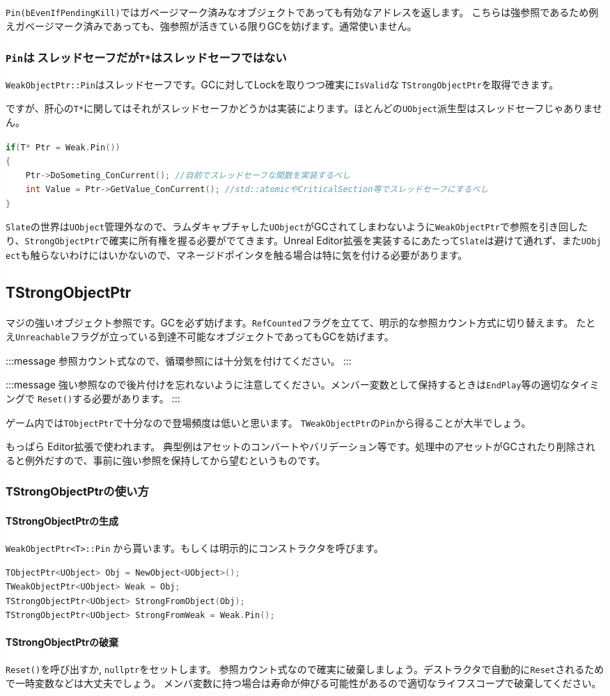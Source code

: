 `Pin(bEvenIfPendingKill)`ではガベージマーク済みなオブジェクトであっても有効なアドレスを返します。
こちらは強参照であるため例えガベージマーク済みであっても、強参照が活きている限りGCを妨げます。通常使いません。

### `Pin`は スレッドセーフだが`T*`はスレッドセーフではない
`WeakObjectPtr::Pin`はスレッドセーフです。GCに対してLockを取りつつ確実に`IsValid`な `TStrongObjectPtr`を取得できます。

ですが、肝心の`T*`に関してはそれがスレッドセーフかどうかは実装によります。ほとんどの`UObject`派生型はスレッドセーフじゃありません。
```cpp
if(T* Ptr = Weak.Pin())
{
    Ptr->DoSometing_ConCurrent(); //自前でスレッドセーフな関数を実装するべし
    int Value = Ptr->GetValue_ConCurrent(); //std::atomicやCriticalSection等でスレッドセーフにするべし
}
```

`Slate`の世界は`UObject`管理外なので、ラムダキャプチャした`UObject`がGCされてしまわないように`WeakObjectPtr`で参照を引き回したり、`StrongObjectPtr`で確実に所有権を握る必要がでてきます。Unreal Editor拡張を実装するにあたって`Slate`は避けて通れず、また`UObject`も触らないわけにはいかないので、マネージドポインタを触る場合は特に気を付ける必要があります。


## TStrongObjectPtr
マジの強いオブジェクト参照です。GCを必ず妨げます。`RefCounted`フラグを立てて、明示的な参照カウント方式に切り替えます。
たとえ`Unreachable`フラグが立っている到達不可能なオブジェクトであってもGCを妨げます。

:::message
参照カウント式なので、循環参照には十分気を付けてください。
:::

:::message
強い参照なので後片付けを忘れないように注意してください。メンバー変数として保持するときは`EndPlay`等の適切なタイミングで `Reset()`する必要があります。
:::

ゲーム内では`TObjectPtr`で十分なので登場頻度は低いと思います。
`TWeakObjectPtr`の`Pin`から得ることが大半でしょう。

もっぱら Editor拡張で使われます。
典型例はアセットのコンバートやバリデーション等です。処理中のアセットがGCされたり削除されると例外だすので、事前に強い参照を保持してから望むというものです。

### TStrongObjectPtrの使い方

#### TStrongObjectPtrの生成
`WeakObjectPtr<T>::Pin` から貰います。もしくは明示的にコンストラクタを呼びます。
```cpp
TObjectPtr<UObject> Obj = NewObject<UObject>();
TWeakObjectPtr<UObject> Weak = Obj;
TStrongObjectPtr<UObject> StrongFromObject(Obj);
TStrongObjectPtr<UObject> StrongFromWeak = Weak.Pin();
```

#### TStrongObjectPtrの破棄
`Reset()`を呼び出すか, `nullptr`をセットします。
参照カウント式なので確実に破棄しましょう。デストラクタで自動的に`Reset`されるためで一時変数などは大丈夫でしょう。
メンバ変数に持つ場合は寿命が伸びる可能性があるので適切なライフスコープで破棄してください。
